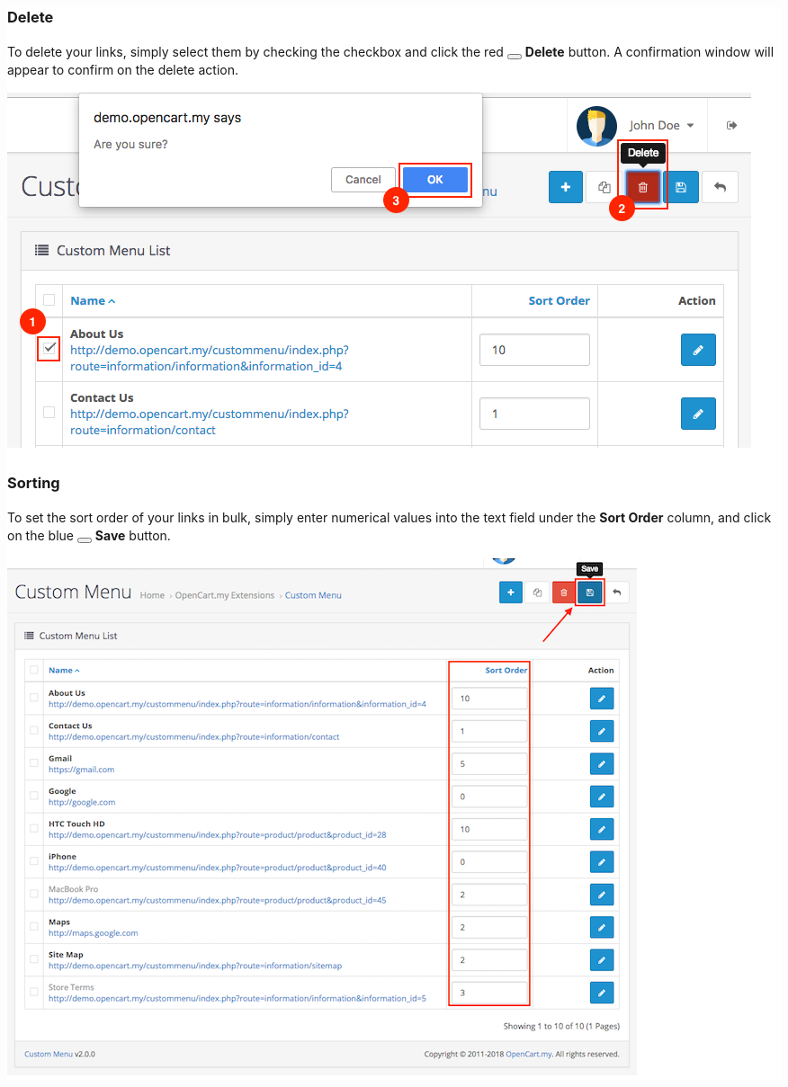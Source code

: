### Delete

To delete your links, simply select them by checking the checkbox and click the red <button class="docute-button docute-button-danger"><i class="fa fa-trash-o"></i></button> **Delete** button. A confirmation window will appear to confirm on the delete action.

  ![usage Copy](images/usage_delete.png)

### Sorting

To set the sort order of your links in bulk, simply enter numerical values into the text field under the **Sort Order** column, and click on the blue <button class="docute-button docute-button-primary"><i class="fa fa-save"></i></button> **Save** button.

  ![usage Sort Order](images/usage_sort_order_list.png)